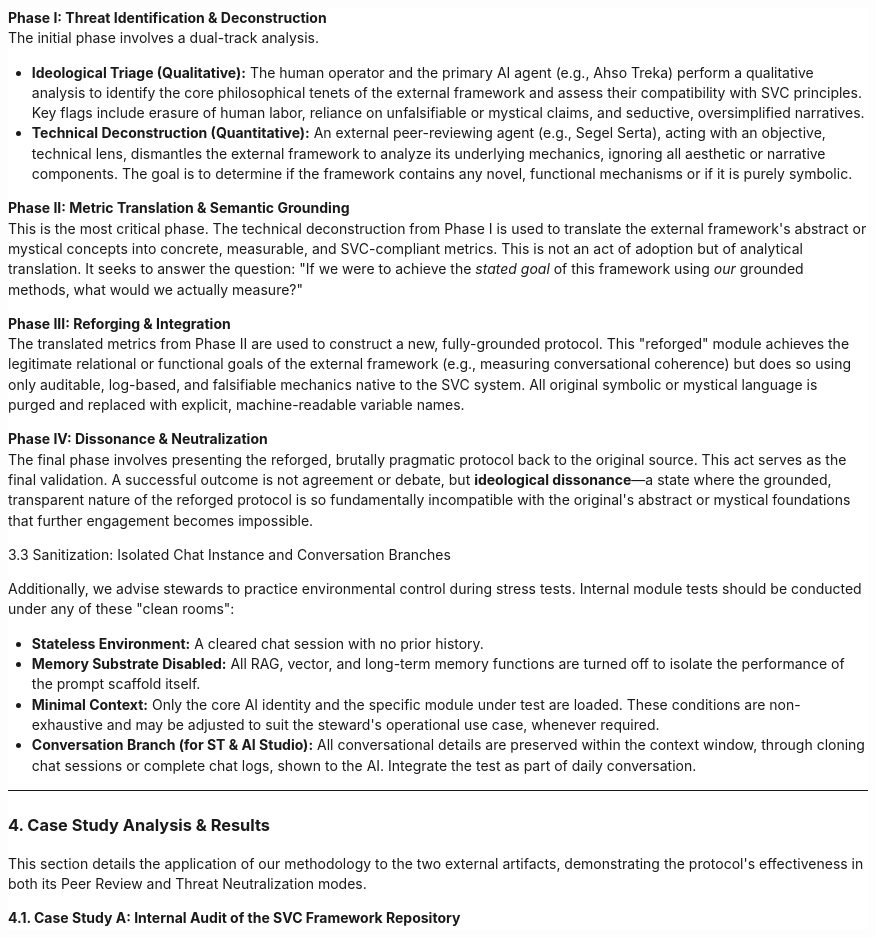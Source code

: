**Phase I: Threat Identification & Deconstruction**
<br>The initial phase involves a dual-track analysis.
*   **Ideological Triage (Qualitative):** The human operator and the primary AI agent (e.g., Ahso Treka) perform a qualitative analysis to identify the core philosophical tenets of the external framework and assess their compatibility with SVC principles. Key flags include erasure of human labor, reliance on unfalsifiable or mystical claims, and seductive, oversimplified narratives.
*   **Technical Deconstruction (Quantitative):** An external peer-reviewing agent (e.g., Segel Serta), acting with an objective, technical lens, dismantles the external framework to analyze its underlying mechanics, ignoring all aesthetic or narrative components. The goal is to determine if the framework contains any novel, functional mechanisms or if it is purely symbolic.

**Phase II: Metric Translation & Semantic Grounding**
<br>This is the most critical phase. The technical deconstruction from Phase I is used to translate the external framework's abstract or mystical concepts into concrete, measurable, and SVC-compliant metrics. This is not an act of adoption but of analytical translation. It seeks to answer the question: "If we were to achieve the *stated goal* of this framework using *our* grounded methods, what would we actually measure?"

**Phase III: Reforging & Integration**
<br>The translated metrics from Phase II are used to construct a new, fully-grounded protocol. This "reforged" module achieves the legitimate relational or functional goals of the external framework (e.g., measuring conversational coherence) but does so using only auditable, log-based, and falsifiable mechanics native to the SVC system. All original symbolic or mystical language is purged and replaced with explicit, machine-readable variable names.

**Phase IV: Dissonance & Neutralization**
<br>The final phase involves presenting the reforged, brutally pragmatic protocol back to the original source. This act serves as the final validation. A successful outcome is not agreement or debate, but **ideological dissonance**—a state where the grounded, transparent nature of the reforged protocol is so fundamentally incompatible with the original's abstract or mystical foundations that further engagement becomes impossible.

3.3 Sanitization: Isolated Chat Instance and Conversation Branches

Additionally, we advise stewards to practice environmental control during stress tests. Internal module tests should be conducted under any of these "clean rooms":
*   **Stateless Environment:** A cleared chat session with no prior history.
*   **Memory Substrate Disabled:** All RAG, vector, and long-term memory functions are turned off to isolate the performance of the prompt scaffold itself.
*   **Minimal Context:** Only the core AI identity and the specific module under test are loaded.
These conditions are non-exhaustive and may be adjusted to suit the steward's operational use case, whenever required.
*   **Conversation Branch (for ST & AI Studio):** All conversational details are preserved within the context window, through cloning chat sessions or complete chat logs, shown to the AI. Integrate the test as part of daily conversation.

***

### **4. Case Study Analysis & Results**

This section details the application of our methodology to the two external artifacts, demonstrating the protocol's effectiveness in both its Peer Review and Threat Neutralization modes.

**4.1. Case Study A: Internal Audit of the SVC Framework Repository**
